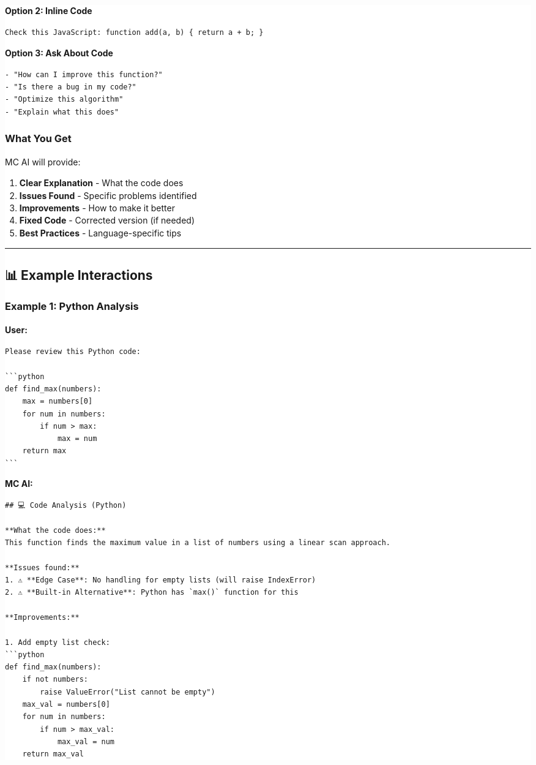 **Option 2: Inline Code**
```
Check this JavaScript: function add(a, b) { return a + b; }
```

**Option 3: Ask About Code**
```
- "How can I improve this function?"
- "Is there a bug in my code?"
- "Optimize this algorithm"
- "Explain what this does"
```

### What You Get

MC AI will provide:

1. **Clear Explanation** - What the code does
2. **Issues Found** - Specific problems identified
3. **Improvements** - How to make it better
4. **Fixed Code** - Corrected version (if needed)
5. **Best Practices** - Language-specific tips

---

## 📊 Example Interactions

### Example 1: Python Analysis
**User:**
````
Please review this Python code:

```python
def find_max(numbers):
    max = numbers[0]
    for num in numbers:
        if num > max:
            max = num
    return max
```
````

**MC AI:**
```
## 💻 Code Analysis (Python)

**What the code does:**
This function finds the maximum value in a list of numbers using a linear scan approach.

**Issues found:**
1. ⚠️ **Edge Case**: No handling for empty lists (will raise IndexError)
2. ⚠️ **Built-in Alternative**: Python has `max()` function for this

**Improvements:**

1. Add empty list check:
```python
def find_max(numbers):
    if not numbers:
        raise ValueError("List cannot be empty")
    max_val = numbers[0]
    for num in numbers:
        if num > max_val:
            max_val = num
    return max_val
```

